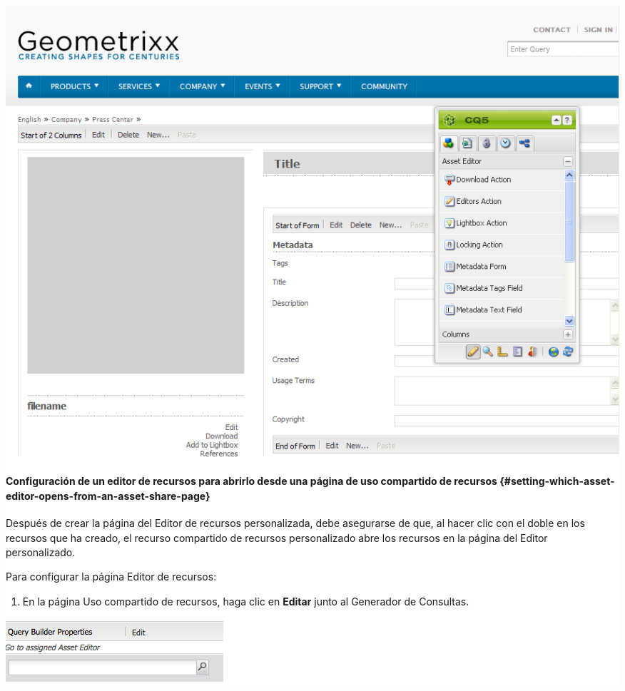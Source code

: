 ![assetshare6](assets/assetshare6.bmp)

#### Configuración de un editor de recursos para abrirlo desde una página de uso compartido de recursos {#setting-which-asset-editor-opens-from-an-asset-share-page}

Después de crear la página del Editor de recursos personalizada, debe asegurarse de que, al hacer clic con el doble en los recursos que ha creado, el recurso compartido de recursos personalizado abre los recursos en la página del Editor personalizado.

Para configurar la página Editor de recursos:

1. En la página Uso compartido de recursos, haga clic en **Editar** junto al Generador de Consultas.

![screen_shot_2012-04-23at20123pm](assets/screen_shot_2012-04-23at20123pm.png)
